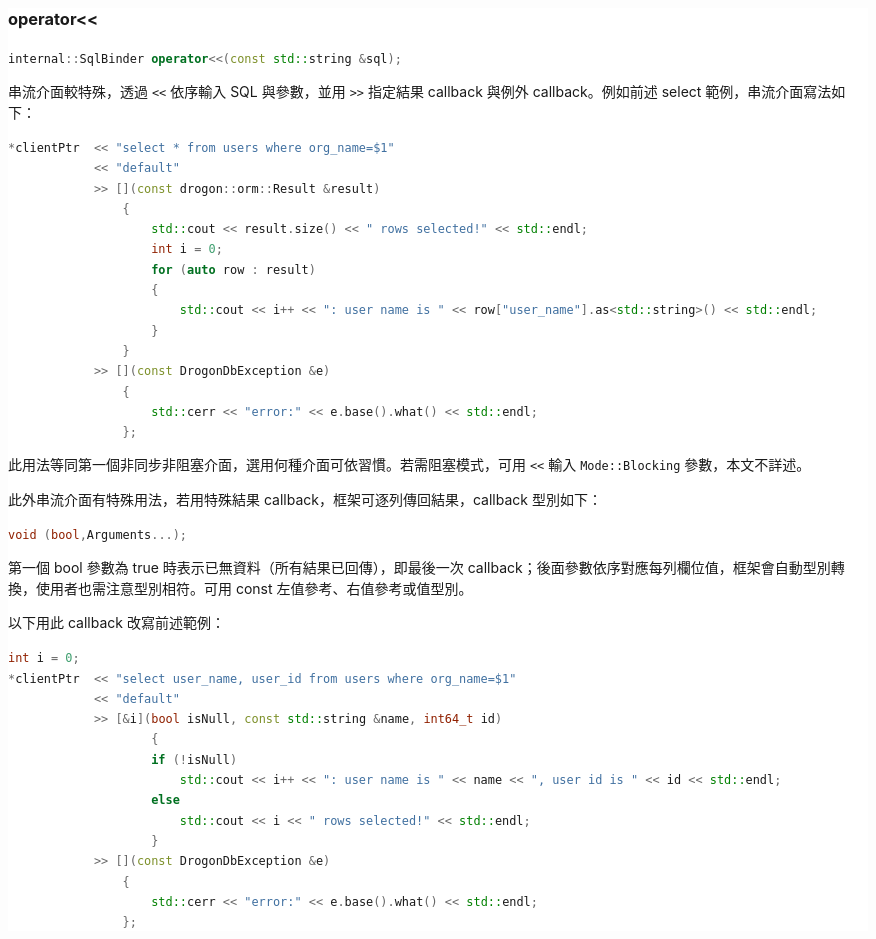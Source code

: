 ### operator<<

```c++
internal::SqlBinder operator<<(const std::string &sql);
```

串流介面較特殊，透過 `<<` 依序輸入 SQL 與參數，並用 `>>` 指定結果 callback 與例外 callback。例如前述 select 範例，串流介面寫法如下：

```c++
*clientPtr  << "select * from users where org_name=$1"
            << "default"
            >> [](const drogon::orm::Result &result)
                {
                    std::cout << result.size() << " rows selected!" << std::endl;
                    int i = 0;
                    for (auto row : result)
                    {
                        std::cout << i++ << ": user name is " << row["user_name"].as<std::string>() << std::endl;
                    }
                }
            >> [](const DrogonDbException &e)
                {
                    std::cerr << "error:" << e.base().what() << std::endl;
                };
```

此用法等同第一個非同步非阻塞介面，選用何種介面可依習慣。若需阻塞模式，可用 `<<` 輸入 `Mode::Blocking` 參數，本文不詳述。

此外串流介面有特殊用法，若用特殊結果 callback，框架可逐列傳回結果，callback 型別如下：

```c++
void (bool,Arguments...);
```

第一個 bool 參數為 true 時表示已無資料（所有結果已回傳），即最後一次 callback；後面參數依序對應每列欄位值，框架會自動型別轉換，使用者也需注意型別相符。可用 const 左值參考、右值參考或值型別。

以下用此 callback 改寫前述範例：

```c++
int i = 0;
*clientPtr  << "select user_name, user_id from users where org_name=$1"
            << "default"
            >> [&i](bool isNull, const std::string &name, int64_t id)
                    {
                    if (!isNull)
                        std::cout << i++ << ": user name is " << name << ", user id is " << id << std::endl;
                    else
                        std::cout << i << " rows selected!" << std::endl;
                    }
            >> [](const DrogonDbException &e)
                {
                    std::cerr << "error:" << e.base().what() << std::endl;
                };
```

